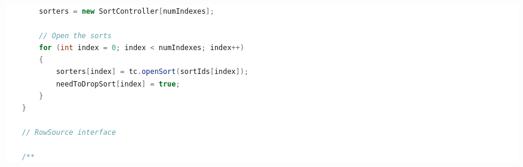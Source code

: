 ```java
        sorters = new SortController[numIndexes];

		// Open the sorts
		for (int index = 0; index < numIndexes; index++)
		{
			sorters[index] = tc.openSort(sortIds[index]);
			needToDropSort[index] = true;
		}
	}

	// RowSource interface
	
	/** 
